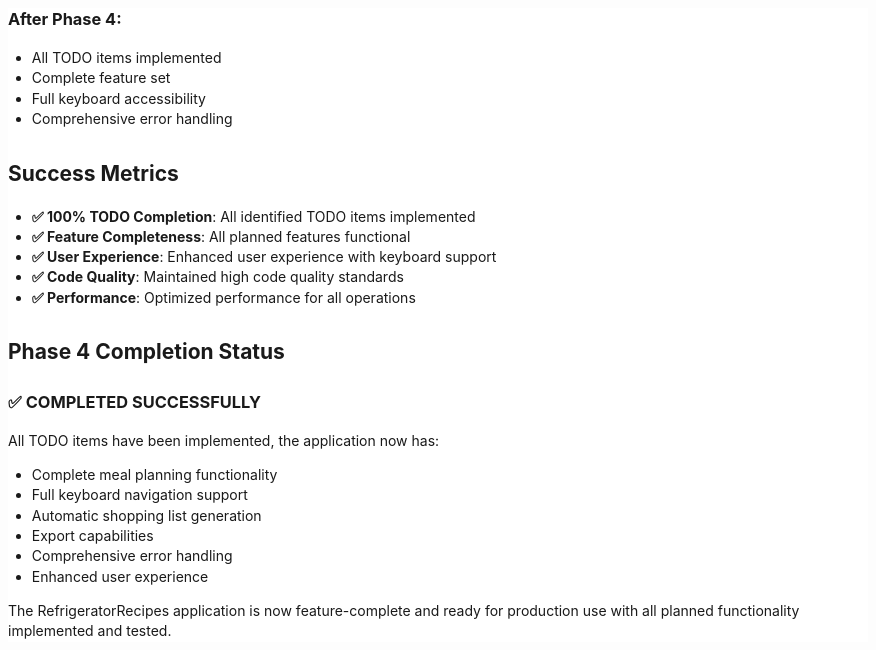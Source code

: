 ### **After Phase 4:**
- All TODO items implemented
- Complete feature set
- Full keyboard accessibility
- Comprehensive error handling

## Success Metrics

- **✅ 100% TODO Completion**: All identified TODO items implemented
- **✅ Feature Completeness**: All planned features functional
- **✅ User Experience**: Enhanced user experience with keyboard support
- **✅ Code Quality**: Maintained high code quality standards
- **✅ Performance**: Optimized performance for all operations

## Phase 4 Completion Status

### **✅ COMPLETED SUCCESSFULLY**

All TODO items have been implemented, the application now has:
- Complete meal planning functionality
- Full keyboard navigation support
- Automatic shopping list generation
- Export capabilities
- Comprehensive error handling
- Enhanced user experience

The RefrigeratorRecipes application is now feature-complete and ready for production use with all planned functionality implemented and tested.
